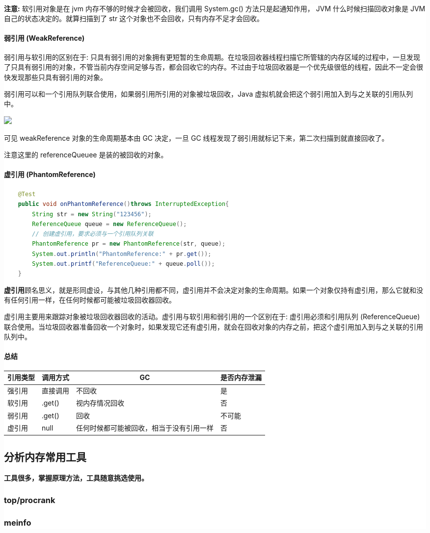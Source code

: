 **注意:** 软引用对象是在 jvm 内存不够的时候才会被回收，我们调用 System.gc() 方法只是起通知作用， JVM 什么时候扫描回收对象是 JVM 自己的状态决定的。就算扫描到了 str 这个对象也不会回收，只有内存不足才会回收。

#### 弱引用 (WeakReference)

弱引用与软引用的区别在于: 只具有弱引用的对象拥有更短暂的生命周期。在垃圾回收器线程扫描它所管辖的内存区域的过程中，一旦发现了只具有弱引用的对象，不管当前内存空间足够与否，都会回收它的内存。不过由于垃圾回收器是一个优先级很低的线程，因此不一定会很快发现那些只具有弱引用的对象。

弱引用可以和一个引用队列联合使用，如果弱引用所引用的对象被垃圾回收，Java 虚拟机就会把这个弱引用加入到与之关联的引用队列中。

![](<https://ws3.sinaimg.cn/large/005BYqpgly1g2vgev5k86j30la0m3tab.jpg?referrer=https://cdn.sinaimg.cn.52ecy.cn>)

可见 weakReference 对象的生命周期基本由 GC 决定，一旦 GC 线程发现了弱引用就标记下来，第二次扫描到就直接回收了。

注意这里的 referenceQueuee 是装的被回收的对象。

#### 虚引用 (PhantomReference)

```java
    @Test
    public void onPhantomReference()throws InterruptedException{
        String str = new String("123456");
        ReferenceQueue queue = new ReferenceQueue();
        // 创建虚引用，要求必须与一个引用队列关联
        PhantomReference pr = new PhantomReference(str, queue);
        System.out.println("PhantomReference:" + pr.get());
        System.out.printf("ReferenceQueue:" + queue.poll());
    }
```

**虚引用**顾名思义，就是形同虚设，与其他几种引用都不同，虚引用并不会决定对象的生命周期。如果一个对象仅持有虚引用，那么它就和没有任何引用一样，在任何时候都可能被垃圾回收器回收。

虚引用主要用来跟踪对象被垃圾回收器回收的活动。虚引用与软引用和弱引用的一个区别在于: 虚引用必须和引用队列 (ReferenceQueue) 联合使用。当垃圾回收器准备回收一个对象时，如果发现它还有虚引用，就会在回收对象的内存之前，把这个虚引用加入到与之关联的引用队列中。 

#### 总结

| 引用类型 | 调用方式 | GC                                       | 是否内存泄漏 |
| -------- | -------- | ---------------------------------------- | ------------ |
| 强引用   | 直接调用 | 不回收                                   | 是           |
| 软引用   | .get()   | 视内存情况回收                           | 否           |
| 弱引用   | .get()   | 回收                                     | 不可能       |
| 虚引用   | null     | 任何时候都可能被回收，相当于没有引用一样 | 否           |



## 分析内存常用工具

**工具很多，掌握原理方法，工具随意挑选使用。**

### top/procrank

### meinfo
